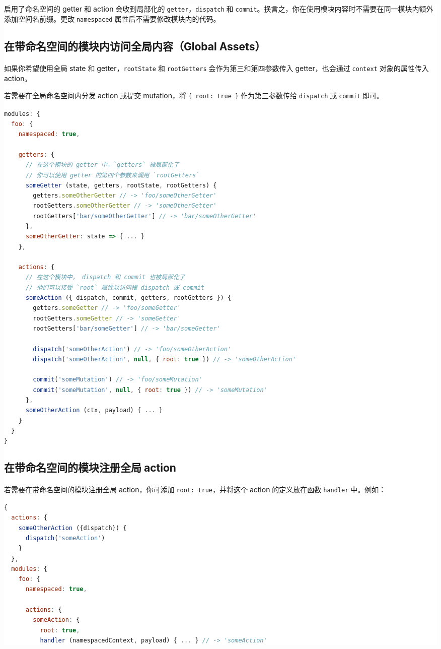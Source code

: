 启用了命名空间的 getter 和 action 会收到局部化的 `getter`，`dispatch` 和 `commit`。换言之，你在使用模块内容时不需要在同一模块内额外添加空间名前缀。更改 `namespaced` 属性后不需要修改模块内的代码。

## 在带命名空间的模块内访问全局内容（Global Assets）

如果你希望使用全局 state 和 getter，`rootState` 和 `rootGetters` 会作为第三和第四参数传入 getter，也会通过 `context` 对象的属性传入 action。

若需要在全局命名空间内分发 action 或提交 mutation，将 `{ root: true }` 作为第三参数传给 `dispatch` 或 `commit` 即可。

```js
modules: {
  foo: {
    namespaced: true,

    getters: {
      // 在这个模块的 getter 中，`getters` 被局部化了
      // 你可以使用 getter 的第四个参数来调用 `rootGetters`
      someGetter (state, getters, rootState, rootGetters) {
        getters.someOtherGetter // -> 'foo/someOtherGetter'
        rootGetters.someOtherGetter // -> 'someOtherGetter'
        rootGetters['bar/someOtherGetter'] // -> 'bar/someOtherGetter'
      },
      someOtherGetter: state => { ... }
    },

    actions: {
      // 在这个模块中， dispatch 和 commit 也被局部化了
      // 他们可以接受 `root` 属性以访问根 dispatch 或 commit
      someAction ({ dispatch, commit, getters, rootGetters }) {
        getters.someGetter // -> 'foo/someGetter'
        rootGetters.someGetter // -> 'someGetter'
        rootGetters['bar/someGetter'] // -> 'bar/someGetter'

        dispatch('someOtherAction') // -> 'foo/someOtherAction'
        dispatch('someOtherAction', null, { root: true }) // -> 'someOtherAction'

        commit('someMutation') // -> 'foo/someMutation'
        commit('someMutation', null, { root: true }) // -> 'someMutation'
      },
      someOtherAction (ctx, payload) { ... }
    }
  }
}
```

## 在带命名空间的模块注册全局 action

若需要在带命名空间的模块注册全局 action，你可添加 `root: true`，并将这个 action 的定义放在函数 `handler` 中。例如：

```js
{
  actions: {
    someOtherAction ({dispatch}) {
      dispatch('someAction')
    }
  },
  modules: {
    foo: {
      namespaced: true,

      actions: {
        someAction: {
          root: true,
          handler (namespacedContext, payload) { ... } // -> 'someAction'
```